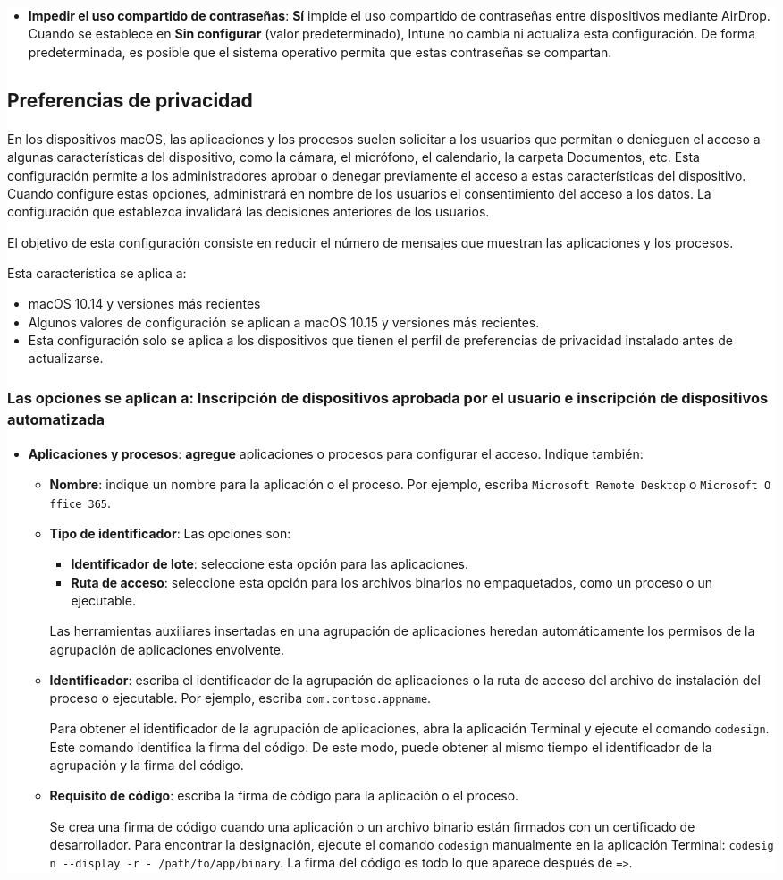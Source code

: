 - **Impedir el uso compartido de contraseñas**: **Sí** impide el uso compartido de contraseñas entre dispositivos mediante AirDrop. Cuando se establece en **Sin configurar** (valor predeterminado), Intune no cambia ni actualiza esta configuración. De forma predeterminada, es posible que el sistema operativo permita que estas contraseñas se compartan.

## <a name="privacy-preferences"></a>Preferencias de privacidad

En los dispositivos macOS, las aplicaciones y los procesos suelen solicitar a los usuarios que permitan o denieguen el acceso a algunas características del dispositivo, como la cámara, el micrófono, el calendario, la carpeta Documentos, etc. Esta configuración permite a los administradores aprobar o denegar previamente el acceso a estas características del dispositivo. Cuando configure estas opciones, administrará en nombre de los usuarios el consentimiento del acceso a los datos. La configuración que establezca invalidará las decisiones anteriores de los usuarios.

El objetivo de esta configuración consiste en reducir el número de mensajes que muestran las aplicaciones y los procesos.

Esta característica se aplica a:

- macOS 10.14 y versiones más recientes
- Algunos valores de configuración se aplican a macOS 10.15 y versiones más recientes.
- Esta configuración solo se aplica a los dispositivos que tienen el perfil de preferencias de privacidad instalado antes de actualizarse.

### <a name="settings-apply-to-user-approved-device-enrollment-automated-device-enrollment"></a>Las opciones se aplican a: Inscripción de dispositivos aprobada por el usuario e inscripción de dispositivos automatizada

- **Aplicaciones y procesos**: **agregue** aplicaciones o procesos para configurar el acceso. Indique también:
  - **Nombre**: indique un nombre para la aplicación o el proceso. Por ejemplo, escriba `Microsoft Remote Desktop` o `Microsoft Office 365`.
  
  - **Tipo de identificador**: Las opciones son:
    - **Identificador de lote**: seleccione esta opción para las aplicaciones.
    - **Ruta de acceso**: seleccione esta opción para los archivos binarios no empaquetados, como un proceso o un ejecutable.

    Las herramientas auxiliares insertadas en una agrupación de aplicaciones heredan automáticamente los permisos de la agrupación de aplicaciones envolvente.

  - **Identificador**: escriba el identificador de la agrupación de aplicaciones o la ruta de acceso del archivo de instalación del proceso o ejecutable. Por ejemplo, escriba `com.contoso.appname`.

    Para obtener el identificador de la agrupación de aplicaciones, abra la aplicación Terminal y ejecute el comando `codesign`. Este comando identifica la firma del código. De este modo, puede obtener al mismo tiempo el identificador de la agrupación y la firma del código.

  - **Requisito de código**: escriba la firma de código para la aplicación o el proceso.

    Se crea una firma de código cuando una aplicación o un archivo binario están firmados con un certificado de desarrollador. Para encontrar la designación, ejecute el comando `codesign` manualmente en la aplicación Terminal: `codesign --display -r - /path/to/app/binary`. La firma del código es todo lo que aparece después de `=>`.
